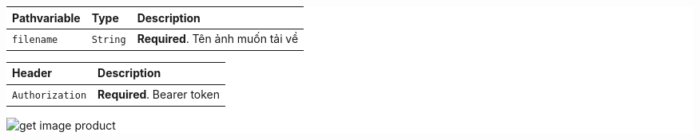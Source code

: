 | Pathvariable       | Type     | Description                  |
| :-------------- | :------- | :--------------------------- |
| `filename`         | `String` | **Required**. Tên ảnh muốn tải về         |

| Header          | Description                |
| :-------------- | :------------------------- |
| `Authorization` | **Required**. Bearer token |

![get image product](https://github.com/GiaHuyz/midterm-java-cara-store/assets/123570938/0e77d116-d84f-4970-81ff-f7b5db1e9959)
